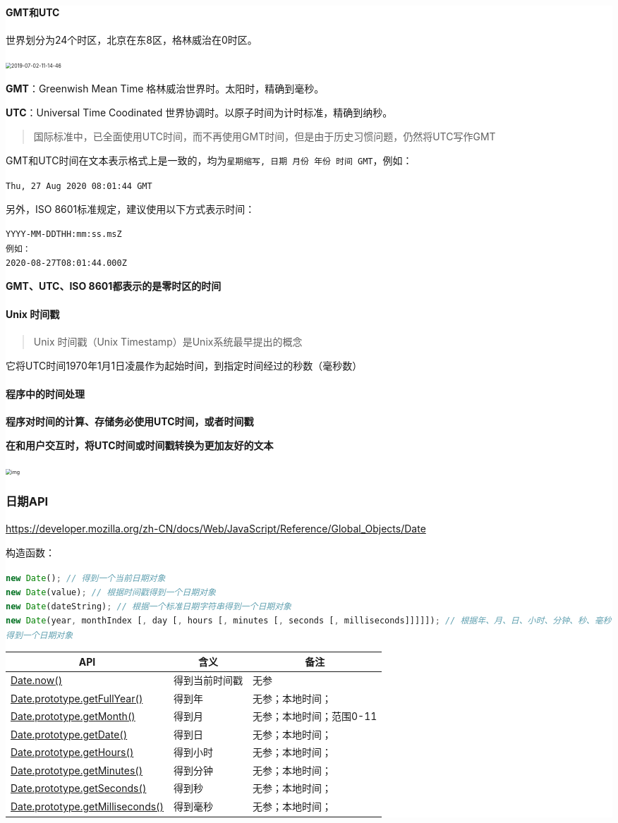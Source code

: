 #### GMT和UTC

世界划分为24个时区，北京在东8区，格林威治在0时区。

<img src="./assets/Js基础(六)-标准库/2019-07-02-11-14-46.png" alt="2019-07-02-11-14-46" style="zoom:50%;" />

**GMT**：Greenwish Mean Time 格林威治世界时。太阳时，精确到毫秒。

**UTC**：Universal Time Coodinated 世界协调时。以原子时间为计时标准，精确到纳秒。

> 国际标准中，已全面使用UTC时间，而不再使用GMT时间，但是由于历史习惯问题，仍然将UTC写作GMT

GMT和UTC时间在文本表示格式上是一致的，均为`星期缩写, 日期 月份 年份 时间 GMT`，例如：

```
Thu, 27 Aug 2020 08:01:44 GMT
```

另外，ISO 8601标准规定，建议使用以下方式表示时间：

```
YYYY-MM-DDTHH:mm:ss.msZ
例如：
2020-08-27T08:01:44.000Z
```

**GMT、UTC、ISO 8601都表示的是零时区的时间**

#### Unix 时间戳

> Unix 时间戳（Unix Timestamp）是Unix系统最早提出的概念

它将UTC时间1970年1月1日凌晨作为起始时间，到指定时间经过的秒数（毫秒数）

#### 程序中的时间处理

**程序对时间的计算、存储务必使用UTC时间，或者时间戳**

**在和用户交互时，将UTC时间或时间戳转换为更加友好的文本**

<img src="./assets/Js基础(六)-标准库/20200827163636.png" alt="img" style="zoom:50%;" />

### 日期API

https://developer.mozilla.org/zh-CN/docs/Web/JavaScript/Reference/Global_Objects/Date

构造函数：

```js
new Date(); // 得到一个当前日期对象
new Date(value); // 根据时间戳得到一个日期对象
new Date(dateString); // 根据一个标准日期字符串得到一个日期对象
new Date(year, monthIndex [, day [, hours [, minutes [, seconds [, milliseconds]]]]]); // 根据年、月、日、小时、分钟、秒、毫秒得到一个日期对象
```

| API                                                          | 含义                   | 备注                     |
| ------------------------------------------------------------ | ---------------------- | ------------------------ |
| [Date.now()](https://developer.mozilla.org/zh-CN/docs/Web/JavaScript/Reference/Global_Objects/Date/now) | 得到当前时间戳         | 无参                     |
| [Date.prototype.getFullYear()](https://developer.mozilla.org/zh-CN/docs/Web/JavaScript/Reference/Global_Objects/Date/getFullYear) | 得到年                 | 无参；本地时间；         |
| [Date.prototype.getMonth()](https://developer.mozilla.org/zh-CN/docs/Web/JavaScript/Reference/Global_Objects/Date/getMonth) | 得到月                 | 无参；本地时间；范围0-11 |
| [Date.prototype.getDate()](https://developer.mozilla.org/zh-CN/docs/Web/JavaScript/Reference/Global_Objects/Date/getDate) | 得到日                 | 无参；本地时间；         |
| [Date.prototype.getHours()](https://developer.mozilla.org/zh-CN/docs/Web/JavaScript/Reference/Global_Objects/Date/getHours) | 得到小时               | 无参；本地时间；         |
| [Date.prototype.getMinutes()](https://developer.mozilla.org/zh-CN/docs/Web/JavaScript/Reference/Global_Objects/Date/getMinutes) | 得到分钟               | 无参；本地时间；         |
| [Date.prototype.getSeconds()](https://developer.mozilla.org/zh-CN/docs/Web/JavaScript/Reference/Global_Objects/Date/getSeconds) | 得到秒                 | 无参；本地时间；         |
| [Date.prototype.getMilliseconds()](https://developer.mozilla.org/zh-CN/docs/Web/JavaScript/Reference/Global_Objects/Date/getMilliseconds) | 得到毫秒               | 无参；本地时间；         |